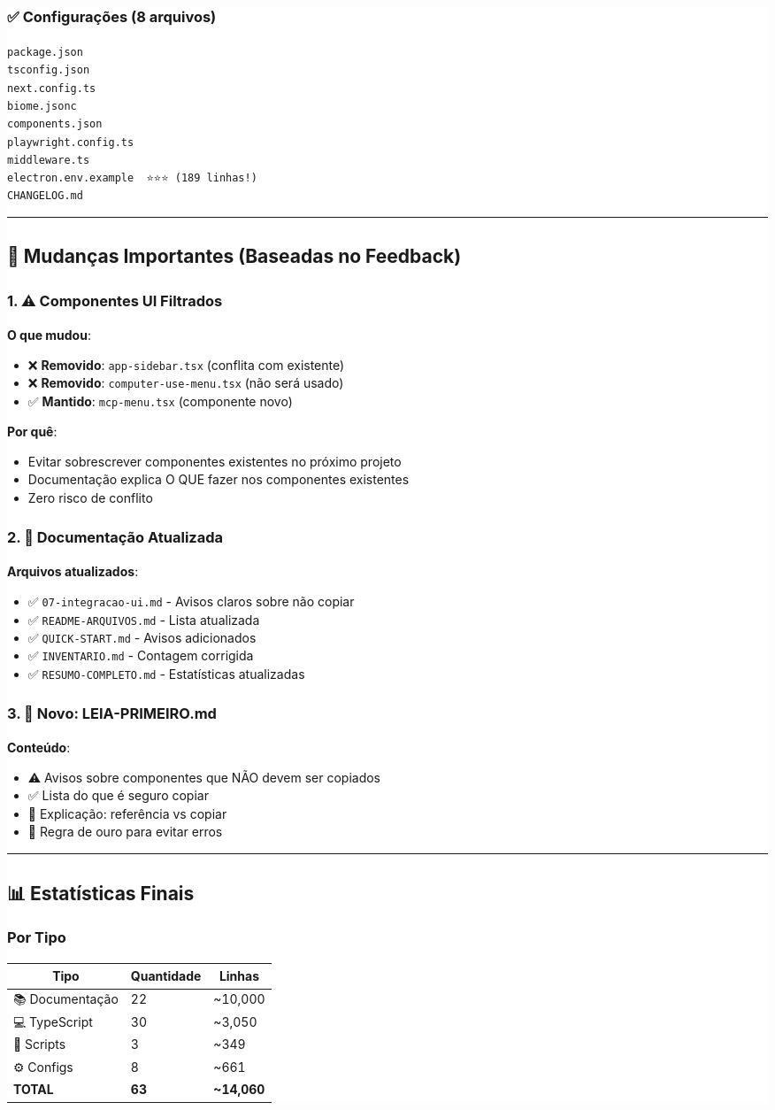 ### ✅ Configurações (8 arquivos)
```
package.json
tsconfig.json
next.config.ts
biome.jsonc
components.json
playwright.config.ts
middleware.ts
electron.env.example  ⭐⭐⭐ (189 linhas!)
CHANGELOG.md
```

---

## 🔧 Mudanças Importantes (Baseadas no Feedback)

### 1. ⚠️ Componentes UI Filtrados

**O que mudou**:
- ❌ **Removido**: `app-sidebar.tsx` (conflita com existente)
- ❌ **Removido**: `computer-use-menu.tsx` (não será usado)
- ✅ **Mantido**: `mcp-menu.tsx` (componente novo)

**Por quê**:
- Evitar sobrescrever componentes existentes no próximo projeto
- Documentação explica O QUE fazer nos componentes existentes
- Zero risco de conflito

### 2. 📖 Documentação Atualizada

**Arquivos atualizados**:
- ✅ `07-integracao-ui.md` - Avisos claros sobre não copiar
- ✅ `README-ARQUIVOS.md` - Lista atualizada
- ✅ `QUICK-START.md` - Avisos adicionados
- ✅ `INVENTARIO.md` - Contagem corrigida
- ✅ `RESUMO-COMPLETO.md` - Estatísticas atualizadas

### 3. 🚨 Novo: LEIA-PRIMEIRO.md

**Conteúdo**:
- ⚠️ Avisos sobre componentes que NÃO devem ser copiados
- ✅ Lista do que é seguro copiar
- 📖 Explicação: referência vs copiar
- 🎯 Regra de ouro para evitar erros

---

## 📊 Estatísticas Finais

### Por Tipo
| Tipo | Quantidade | Linhas |
|------|-----------|--------|
| 📚 Documentação | 22 | ~10,000 |
| 💻 TypeScript | 30 | ~3,050 |
| 🔧 Scripts | 3 | ~349 |
| ⚙️ Configs | 8 | ~661 |
| **TOTAL** | **63** | **~14,060** |
